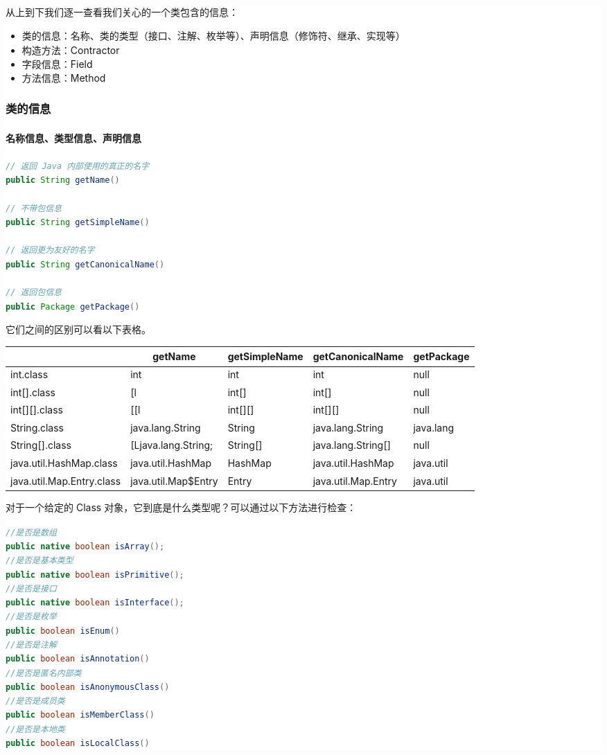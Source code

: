从上到下我们逐一查看我们关心的一个类包含的信息：
* 类的信息：名称、类的类型（接口、注解、枚举等）、声明信息（修饰符、继承、实现等）
* 构造方法：Contractor
* 字段信息：Field
* 方法信息：Method

### 类的信息

#### 名称信息、类型信息、声明信息

```java
// 返回 Java 内部使用的真正的名字
public String getName()

// 不带包信息
public String getSimpleName()

// 返回更为友好的名字
public String getCanonicalName()

// 返回包信息
public Package getPackage()
```

它们之间的区别可以看以下表格。

| | getName | getSimpleName | getCanonicalName | getPackage |
|--|--|--|--|--|
| int.class | int | int | int | null |
| int[].class | [l | int[] | int[] | null |
| int[][].class | [[l | int[][] | int[][] | null |
| String.class | java.lang.String | String | java.lang.String | java.lang |
| String[].class | [Ljava.lang.String; | String[] | java.lang.String[] | null |
| java.util.HashMap.class | java.util.HashMap | HashMap | java.util.HashMap | java.util |
| java.util.Map.Entry.class | java.util.Map$Entry | Entry | java.util.Map.Entry | java.util | 

对于一个给定的 Class 对象，它到底是什么类型呢？可以通过以下方法进行检查：

```java
//是否是数组
public native boolean isArray();  
//是否是基本类型
public native boolean isPrimitive();
//是否是接口
public native boolean isInterface();
//是否是枚举
public boolean isEnum() 
//是否是注解
public boolean isAnnotation()
//是否是匿名内部类
public boolean isAnonymousClass()
//是否是成员类
public boolean isMemberClass() 
//是否是本地类
public boolean isLocalClass() 
```
